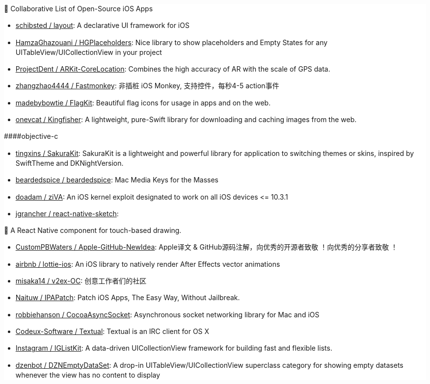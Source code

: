 📱 Collaborative List of Open-Source iOS Apps
      
* [schibsted / layout](https://github.com/schibsted/layout): 
        A declarative UI framework for iOS
      
* [HamzaGhazouani / HGPlaceholders](https://github.com/HamzaGhazouani/HGPlaceholders): 
        Nice library to show placeholders and Empty States for any UITableView/UICollectionView in your project
      
* [ProjectDent / ARKit-CoreLocation](https://github.com/ProjectDent/ARKit-CoreLocation): 
        Combines the high accuracy of AR with the scale of GPS data.
      
* [zhangzhao4444 / Fastmonkey](https://github.com/zhangzhao4444/Fastmonkey): 
        非插桩 iOS Monkey, 支持控件，每秒4-5 action事件
      
* [madebybowtie / FlagKit](https://github.com/madebybowtie/FlagKit): 
        Beautiful flag icons for usage in apps and on the web.
      
* [onevcat / Kingfisher](https://github.com/onevcat/Kingfisher): 
        A lightweight, pure-Swift library for downloading and caching images from the web.
      

####objective-c
* [tingxins / SakuraKit](https://github.com/tingxins/SakuraKit): 
        SakuraKit is a lightweight and powerful library for application to switching themes or skins, inspired by SwiftTheme and DKNightVersion.
      
* [beardedspice / beardedspice](https://github.com/beardedspice/beardedspice): 
        Mac Media Keys for the Masses
      
* [doadam / ziVA](https://github.com/doadam/ziVA): 
        An iOS kernel exploit designated to work on all iOS devices <= 10.3.1
      
* [jgrancher / react-native-sketch](https://github.com/jgrancher/react-native-sketch): 
        
🎨 A React Native <Sketch /> component for touch-based drawing.
      
* [CustomPBWaters / Apple-GitHub-NewIdea](https://github.com/CustomPBWaters/Apple-GitHub-NewIdea): 
        Apple译文 & GitHub源码注解，向优秀的开源者致敬 ！向优秀的分享者致敬 ！
      
* [airbnb / lottie-ios](https://github.com/airbnb/lottie-ios): 
        An iOS library to natively render After Effects vector animations
      
* [misaka14 / v2ex-OC](https://github.com/misaka14/v2ex-OC): 
        创意工作者们的社区 
      
* [Naituw / IPAPatch](https://github.com/Naituw/IPAPatch): 
        Patch iOS Apps, The Easy Way, Without Jailbreak.
      
* [robbiehanson / CocoaAsyncSocket](https://github.com/robbiehanson/CocoaAsyncSocket): 
        Asynchronous socket networking library for Mac and iOS
      
* [Codeux-Software / Textual](https://github.com/Codeux-Software/Textual): 
        Textual is an IRC client for OS X
      
* [Instagram / IGListKit](https://github.com/Instagram/IGListKit): 
        A data-driven UICollectionView framework for building fast and flexible lists.
      
* [dzenbot / DZNEmptyDataSet](https://github.com/dzenbot/DZNEmptyDataSet): 
        A drop-in UITableView/UICollectionView superclass category for showing empty datasets whenever the view has no content to display
      